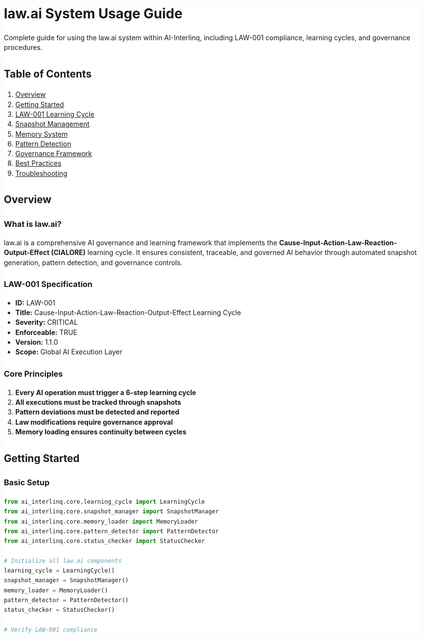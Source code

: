 # law.ai System Usage Guide

Complete guide for using the law.ai system within AI-Interlinq, including LAW-001 compliance, learning cycles, and governance procedures.

## Table of Contents

1. [Overview](#overview)
2. [Getting Started](#getting-started)
3. [LAW-001 Learning Cycle](#law-001-learning-cycle)
4. [Snapshot Management](#snapshot-management)
5. [Memory System](#memory-system)
6. [Pattern Detection](#pattern-detection)
7. [Governance Framework](#governance-framework)
8. [Best Practices](#best-practices)
9. [Troubleshooting](#troubleshooting)

## Overview

### What is law.ai?

law.ai is a comprehensive AI governance and learning framework that implements the **Cause-Input-Action-Law-Reaction-Output-Effect (CIALORE)** learning cycle. It ensures consistent, traceable, and governed AI behavior through automated snapshot generation, pattern detection, and governance controls.

### LAW-001 Specification

- **ID:** LAW-001
- **Title:** Cause-Input-Action-Law-Reaction-Output-Effect Learning Cycle
- **Severity:** CRITICAL
- **Enforceable:** TRUE
- **Version:** 1.1.0
- **Scope:** Global AI Execution Layer

### Core Principles

1. **Every AI operation must trigger a 6-step learning cycle**
2. **All executions must be tracked through snapshots**
3. **Pattern deviations must be detected and reported**
4. **Law modifications require governance approval**
5. **Memory loading ensures continuity between cycles**

## Getting Started

### Basic Setup

```python
from ai_interlinq.core.learning_cycle import LearningCycle
from ai_interlinq.core.snapshot_manager import SnapshotManager
from ai_interlinq.core.memory_loader import MemoryLoader
from ai_interlinq.core.pattern_detector import PatternDetector
from ai_interlinq.core.status_checker import StatusChecker

# Initialize all law.ai components
learning_cycle = LearningCycle()
snapshot_manager = SnapshotManager()
memory_loader = MemoryLoader()
pattern_detector = PatternDetector()
status_checker = StatusChecker()

# Verify LAW-001 compliance
```